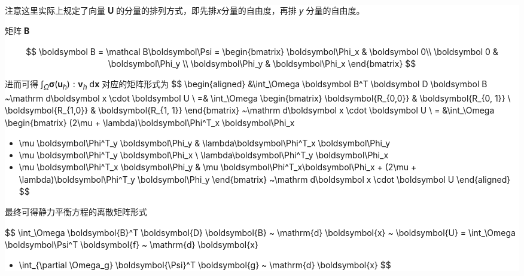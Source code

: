 注意这里实际上规定了向量 $\boldsymbol U$ 的分量的排列方式，即先排$x$分量的自由度，再排 $y$ 分量的自由度。

矩阵 $\boldsymbol B$ 

$$
\boldsymbol B = \mathcal B\boldsymbol\Psi = 
\begin{bmatrix}
\boldsymbol\Phi_x & \boldsymbol 0\\
\boldsymbol 0 & \boldsymbol\Phi_y \\
\boldsymbol\Phi_y & \boldsymbol\Phi_x
\end{bmatrix}
$$

进而可得 $\int_\Omega \boldsymbol\sigma(\boldsymbol u_h):\boldsymbol v_h~\mathrm
d\boldsymbol x$ 对应的矩阵形式为 
$$
\begin{aligned}
&\int_\Omega \boldsymbol B^T \boldsymbol D \boldsymbol B ~\mathrm d\boldsymbol x \cdot
\boldsymbol U \\
=& \int_\Omega
\begin{bmatrix}
\boldsymbol{R_{0,0}} & \boldsymbol{R_{0, 1}} \\
\boldsymbol{R_{1,0}} & \boldsymbol{R_{1, 1}}
\end{bmatrix}
~\mathrm d\boldsymbol x \cdot
\boldsymbol U \\
= &\int_\Omega  
\begin{bmatrix}
(2\mu + \lambda)\boldsymbol\Phi^T_x
\boldsymbol\Phi_x 
+ \mu \boldsymbol\Phi^T_y
\boldsymbol\Phi_y & 
\lambda\boldsymbol\Phi^T_x
\boldsymbol\Phi_y 
+ \mu \boldsymbol\Phi^T_y
\boldsymbol\Phi_x \\
\lambda\boldsymbol\Phi^T_y
\boldsymbol\Phi_x 
+ \mu \boldsymbol\Phi^T_x
\boldsymbol\Phi_y & 
 \mu \boldsymbol\Phi^T_x\boldsymbol\Phi_x +
(2\mu + \lambda)\boldsymbol\Phi^T_y
\boldsymbol\Phi_y 
\end{bmatrix}
~\mathrm d\boldsymbol x \cdot
\boldsymbol U 
\end{aligned}
$$

最终可得静力平衡方程的离散矩阵形式

$$
\int_\Omega \boldsymbol{B}^T \boldsymbol{D} \boldsymbol{B} ~ \mathrm{d} \boldsymbol{x} ~ 
\boldsymbol{U}
= \int_\Omega \boldsymbol\Psi^T \boldsymbol{f} ~ \mathrm{d} \boldsymbol{x}
+ \int_{\partial \Omega_g} \boldsymbol{\Psi}^T \boldsymbol{g} ~ \mathrm{d} \boldsymbol{x}
$$
